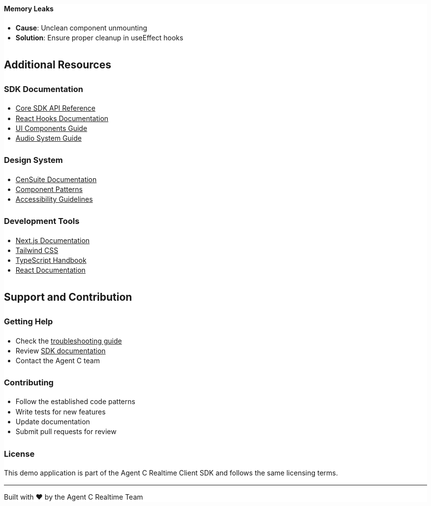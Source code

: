 #### Memory Leaks
- **Cause**: Unclean component unmounting
- **Solution**: Ensure proper cleanup in useEffect hooks

## Additional Resources

### SDK Documentation
- [Core SDK API Reference](../core/README.md)
- [React Hooks Documentation](../react/README.md)
- [UI Components Guide](../ui/README.md)
- [Audio System Guide](../../guides/audio-system.md)

### Design System
- [CenSuite Documentation](https://censuite-ui.vercel.app/)
- [Component Patterns](../../design/component-patterns.md)
- [Accessibility Guidelines](../../design/accessibility.md)

### Development Tools
- [Next.js Documentation](https://nextjs.org/docs)
- [Tailwind CSS](https://tailwindcss.com/docs)
- [TypeScript Handbook](https://www.typescriptlang.org/docs/)
- [React Documentation](https://react.dev)

## Support and Contribution

### Getting Help
- Check the [troubleshooting guide](#troubleshooting-common-issues)
- Review [SDK documentation](../README.md)
- Contact the Agent C team

### Contributing
- Follow the established code patterns
- Write tests for new features
- Update documentation
- Submit pull requests for review

### License
This demo application is part of the Agent C Realtime Client SDK and follows the same licensing terms.

---

Built with ❤️ by the Agent C Realtime Team